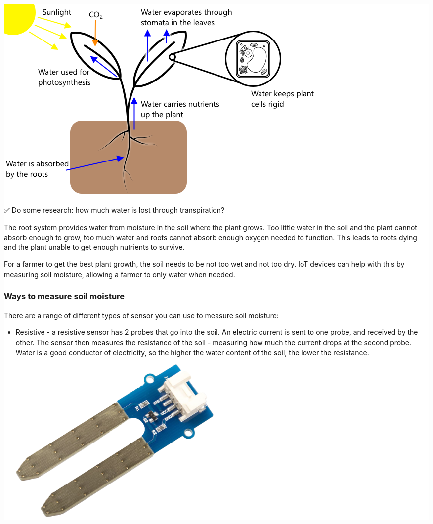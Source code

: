 ![Water is absorbed through plant roots then carried around the plant, being used for photosynthesis and plant structure](../../../images/transpiration.png)

✅ Do some research: how much water is lost through transpiration?

The root system provides water from moisture in the soil where the plant grows. Too little water in the soil and the plant cannot absorb enough to grow, too much water and roots cannot absorb enough oxygen needed to function. This leads to roots dying and the plant unable to get enough nutrients to survive.

For a farmer to get the best plant growth, the soil needs to be not too wet and not too dry. IoT devices can help with this by measuring soil moisture, allowing a farmer to only water when needed.

### Ways to measure soil moisture

There are a range of different types of sensor you can use to measure soil moisture:

* Resistive - a resistive sensor has 2 probes that go into the soil. An electric current is sent to one probe, and received by the other. The sensor then measures the resistance of the soil - measuring how much the current drops at the second probe. Water is a good conductor of electricity, so the higher the water content of the soil, the lower the resistance.

    ![A resistive soil moisture sensor](../../../images/resistive-soil-moisture-sensor.png)
